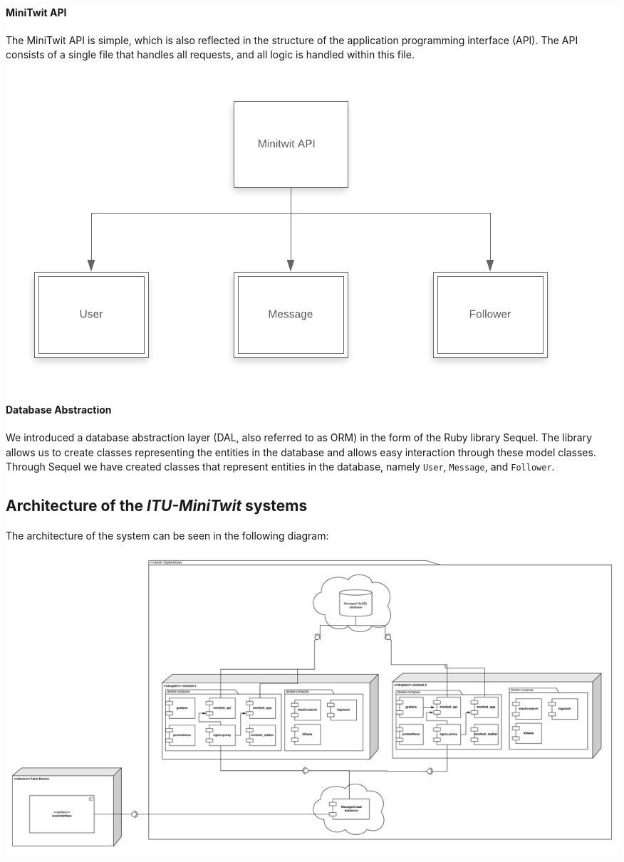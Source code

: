 
#### MiniTwit API

The MiniTwit API is simple, which is also reflected in the structure of the application programming interface (API). The API consists of a single file that handles all requests, and all logic is handled within this file.

![](https://github.com/janschill/uni-devops/raw/report/report/images/mai2.png)

#### Database Abstraction 

We introduced a database abstraction layer (DAL, also referred to as ORM) in the form of the Ruby library Sequel. The library allows us to create classes representing the entities in the database and allows easy interaction through these model classes. Through Sequel we have created classes that represent entities in the database, namely `User`, `Message`, and `Follower`.

## Architecture of the _ITU-MiniTwit_ systems

The architecture of the system can be seen in the following diagram: 

![](https://github.com/janschill/uni-devops/raw/report/report/images/architecture.png)
